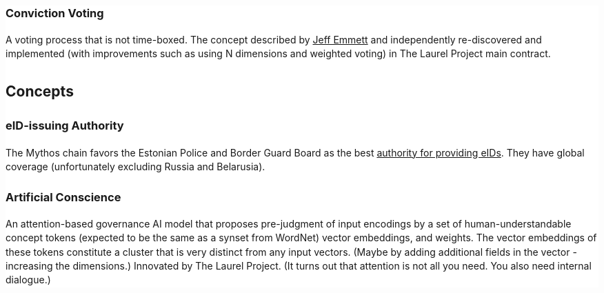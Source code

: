### Conviction Voting

A voting process that is not time-boxed. The concept described by [Jeff Emmett](https://blog.giveth.io/conviction-voting-a-novel-continuous-decision-making-alternative-to-governance-aa746cfb9475) and independently re-discovered and implemented (with improvements such as using N dimensions and weighted voting) in The Laurel Project main contract.

## Concepts

### eID-issuing Authority

The Mythos chain favors the Estonian Police and Border Guard Board as the best [authority for providing eIDs](https://eresident.politsei.ee/). They have global coverage (unfortunately excluding Russia and Belarusia).

### Artificial Conscience

An attention-based governance AI model that proposes pre-judgment of input encodings by a set of human-understandable concept tokens (expected to be the same as a synset from WordNet) vector embeddings, and weights. 
The vector embeddings of these tokens constitute a cluster that is very distinct from any input vectors. (Maybe by adding additional fields in the vector - increasing the dimensions.)
Innovated by The Laurel Project. (It turns out that attention is not all you need. You also need internal dialogue.)
